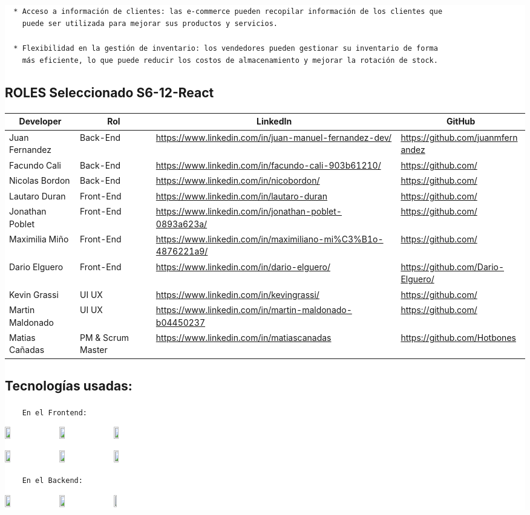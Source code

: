       * Acceso a información de clientes: las e-commerce pueden recopilar información de los clientes que 
        puede ser utilizada para mejorar sus productos y servicios.

      * Flexibilidad en la gestión de inventario: los vendedores pueden gestionar su inventario de forma 
        más eficiente, lo que puede reducir los costos de almacenamiento y mejorar la rotación de stock.


## ROLES Seleccionado S6-12-React

| Developer          | Rol                     | LinkedIn                                                   | GitHub                                    |
| ------------------ | ----------------------- | ---------------------------------------------------------- | ----------------------------------------- |
| Juan Fernandez     | Back-End                | https://www.linkedin.com/in/juan-manuel-fernandez-dev/     | https://github.com/juanmfernandez         |
| Facundo Cali       | Back-End                | https://www.linkedin.com/in/facundo-cali-903b61210/        | https://github.com/
| Nicolas Bordon     | Back-End                | https://www.linkedin.com/in/nicobordon/                    | https://github.com/            |
| Lautaro Duran      | Front-End               | https://www.linkedin.com/in/lautaro-duran                  | https://github.com/            |
| Jonathan Poblet    | Front-End               | https://www.linkedin.com/in/jonathan-poblet-0893a623a/     | https://github.com/              |
| Maximilia Miño     | Front-End               | https://www.linkedin.com/in/maximiliano-mi%C3%B1o-4876221a9/| https://github.com/      |
| Dario Elguero      | Front-End               | https://www.linkedin.com/in/dario-elguero/                 | https://github.com/Dario-Elguero/         |
| Kevin Grassi       | UI UX                   | https://www.linkedin.com/in/kevingrassi/                   | https://github.com/        |
| Martin Maldonado   | UI UX                   | https://www.linkedin.com/in/martin-maldonado-b04450237     | https://github.com/         |
| Matias Cañadas     | PM & Scrum Master       | https://www.linkedin.com/in/matiascanadas                  | https://github.com/Hotbones               |


## Tecnologías usadas:

        En el Frontend:

<p align="left">
<img src="https://avatars.githubusercontent.com/u/5155369?s=200&v=4"  width=10% height=10%>
<img src="https://raw.githubusercontent.com/github/explore/80688e429a7d4ef2fca1e82350fe8e3517d3494d/topics/redux/redux.png"  width=10% height=10%>
<img src="https://raw.githubusercontent.com/github/explore/80688e429a7d4ef2fca1e82350fe8e3517d3494d/topics/typescript/typescript.png"  width=10% height=10%>

</p> 
<p align="left">
<img src="https://raw.githubusercontent.com/github/explore/80688e429a7d4ef2fca1e82350fe8e3517d3494d/topics/sass/sass.png"  width=10% height=10%>
<img src="https://raw.githubusercontent.com/github/explore/80688e429a7d4ef2fca1e82350fe8e3517d3494d/topics/react/react.png" width=10% height=10%>
<img src="https://vitejs.dev/logo-with-shadow.png" width=10% height=10%>
</p>

        En el Backend:

<p align="left">
<img src="https://raw.githubusercontent.com/github/explore/80688e429a7d4ef2fca1e82350fe8e3517d3494d/topics/nodejs/nodejs.png"  width=10% height=10%> 
<img src="https://github.com/sequelize/sequelize/raw/main/logo.svg"  width=10% height=10%>
<img src="https://www.postgresql.org/media/img/about/press/elephant.png" width=8% height=8%>
</p>
